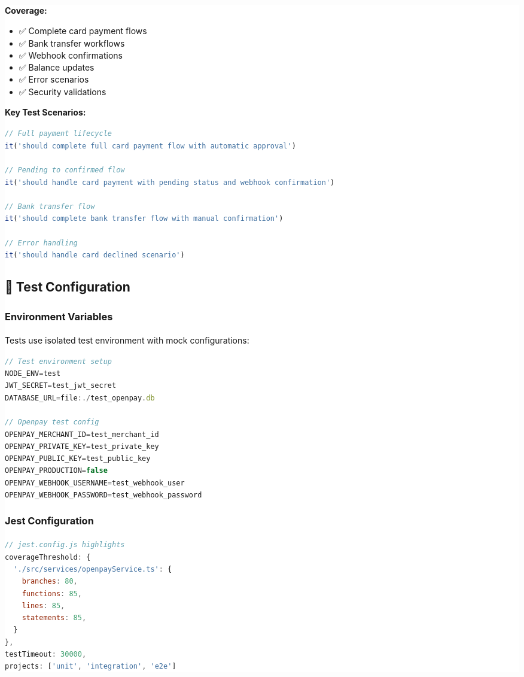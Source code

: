 **Coverage:**
- ✅ Complete card payment flows
- ✅ Bank transfer workflows
- ✅ Webhook confirmations
- ✅ Balance updates
- ✅ Error scenarios
- ✅ Security validations

**Key Test Scenarios:**
```javascript
// Full payment lifecycle
it('should complete full card payment flow with automatic approval')

// Pending to confirmed flow
it('should handle card payment with pending status and webhook confirmation')

// Bank transfer flow
it('should complete bank transfer flow with manual confirmation')

// Error handling
it('should handle card declined scenario')
```

## 🔧 Test Configuration

### Environment Variables
Tests use isolated test environment with mock configurations:

```typescript
// Test environment setup
NODE_ENV=test
JWT_SECRET=test_jwt_secret
DATABASE_URL=file:./test_openpay.db

// Openpay test config
OPENPAY_MERCHANT_ID=test_merchant_id
OPENPAY_PRIVATE_KEY=test_private_key
OPENPAY_PUBLIC_KEY=test_public_key
OPENPAY_PRODUCTION=false
OPENPAY_WEBHOOK_USERNAME=test_webhook_user
OPENPAY_WEBHOOK_PASSWORD=test_webhook_password
```

### Jest Configuration
```javascript
// jest.config.js highlights
coverageThreshold: {
  './src/services/openpayService.ts': {
    branches: 80,
    functions: 85,
    lines: 85,
    statements: 85,
  }
},
testTimeout: 30000,
projects: ['unit', 'integration', 'e2e']
```
